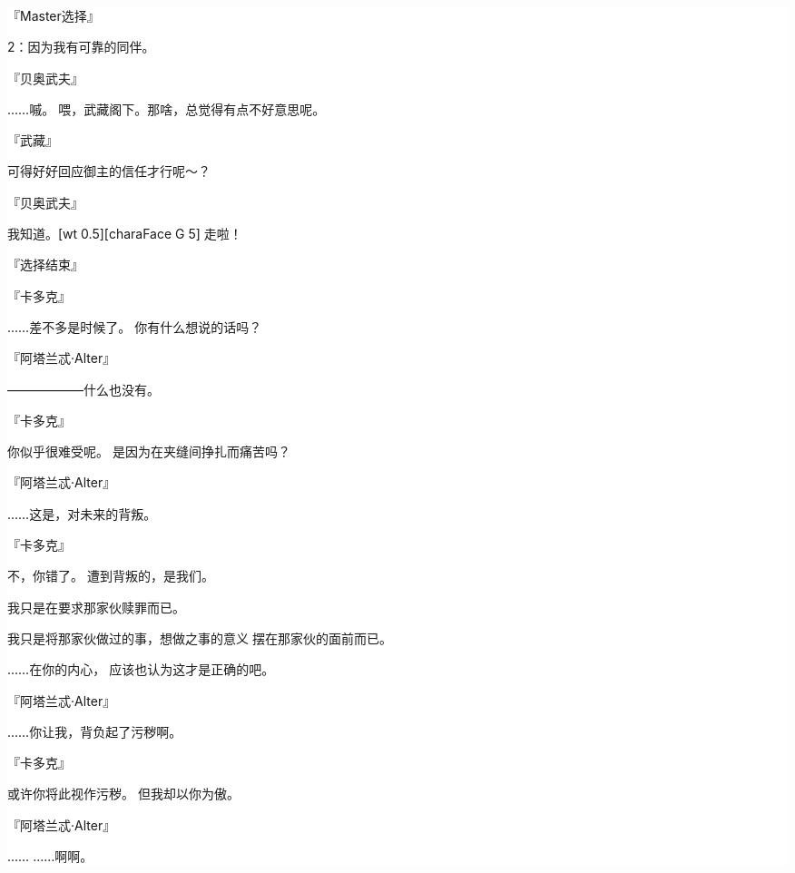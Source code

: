 『Master选择』

2：因为我有可靠的同伴。

『贝奥武夫』

……嘁。
喂，武藏阁下。那啥，总觉得有点不好意思呢。

『武藏』

可得好好回应御主的信任才行呢～？

『贝奥武夫』

我知道。[wt 0.5][charaFace G 5]
走啦！

『选择结束』

『卡多克』

……差不多是时候了。
你有什么想说的话吗？

『阿塔兰忒·Alter』

——————什么也没有。

『卡多克』

你似乎很难受呢。
是因为在夹缝间挣扎而痛苦吗？

『阿塔兰忒·Alter』

……这是，对未来的背叛。

『卡多克』

不，你错了。
遭到背叛的，是我们。

我只是在要求那家伙赎罪而已。

我只是将那家伙做过的事，想做之事的意义
摆在那家伙的面前而已。

……在你的内心，
应该也认为这才是正确的吧。

『阿塔兰忒·Alter』

……你让我，背负起了污秽啊。

『卡多克』

或许你将此视作污秽。
但我却以你为傲。

『阿塔兰忒·Alter』

……
……啊啊。
